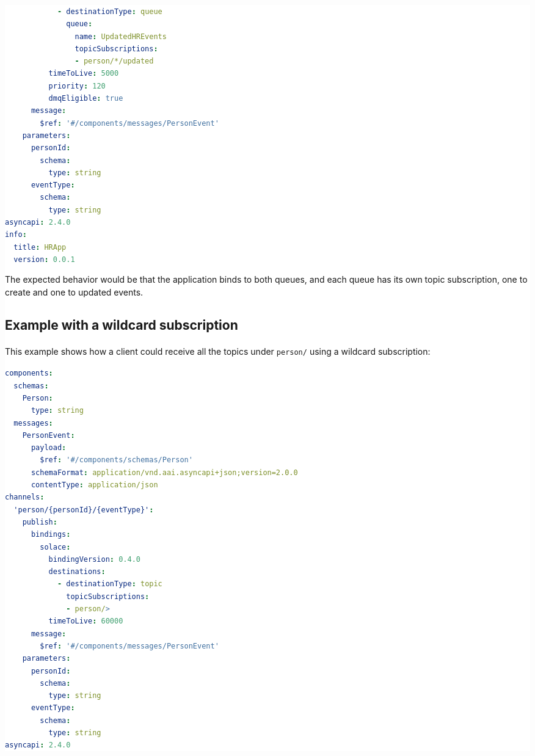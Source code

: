 ```yaml
            - destinationType: queue
              queue:
                name: UpdatedHREvents
                topicSubscriptions:
                - person/*/updated
          timeToLive: 5000
          priority: 120
          dmqEligible: true
      message:
        $ref: '#/components/messages/PersonEvent'
    parameters:
      personId:
        schema:
          type: string
      eventType:
        schema:
          type: string
asyncapi: 2.4.0
info:
  title: HRApp
  version: 0.0.1
```

The expected behavior would be that the application binds to both queues, and each queue has its own topic subscription, one to create and one to updated events.


## Example with a wildcard subscription ##

This example shows how a client could receive all the topics under `person/` using a wildcard subscription:

```yaml
components:
  schemas:
    Person:
      type: string        
  messages:
    PersonEvent:
      payload:
        $ref: '#/components/schemas/Person'
      schemaFormat: application/vnd.aai.asyncapi+json;version=2.0.0
      contentType: application/json
channels:
  'person/{personId}/{eventType}':
    publish:
      bindings:
        solace:
          bindingVersion: 0.4.0
          destinations:
            - destinationType: topic
              topicSubscriptions:
              - person/>
          timeToLive: 60000
      message:
        $ref: '#/components/messages/PersonEvent'
    parameters:
      personId:
        schema:
          type: string
      eventType:
        schema:
          type: string
asyncapi: 2.4.0
```